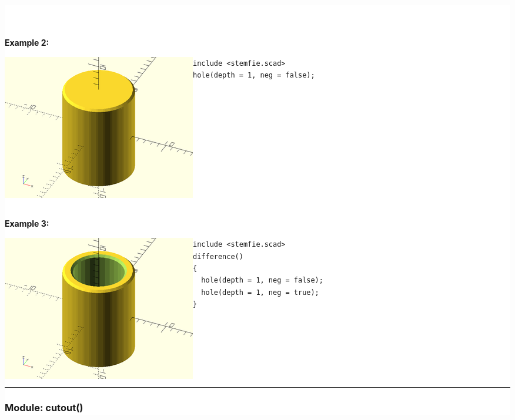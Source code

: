 <br clear="all" />

<br/>

**Example 2:** 

<img align="left" alt="hole() Example 2" src="images\stemfie\hole_2.png" width="320" height="240">

    include <stemfie.scad>
    hole(depth = 1, neg = false);

<br clear="all" />

<br/>

**Example 3:** 

<img align="left" alt="hole() Example 3" src="images\stemfie\hole_3.png" width="320" height="240">

    include <stemfie.scad>
    difference()
    {
      hole(depth = 1, neg = false);
      hole(depth = 1, neg = true);
    }

<br clear="all" />

---

### Module: cutout()
